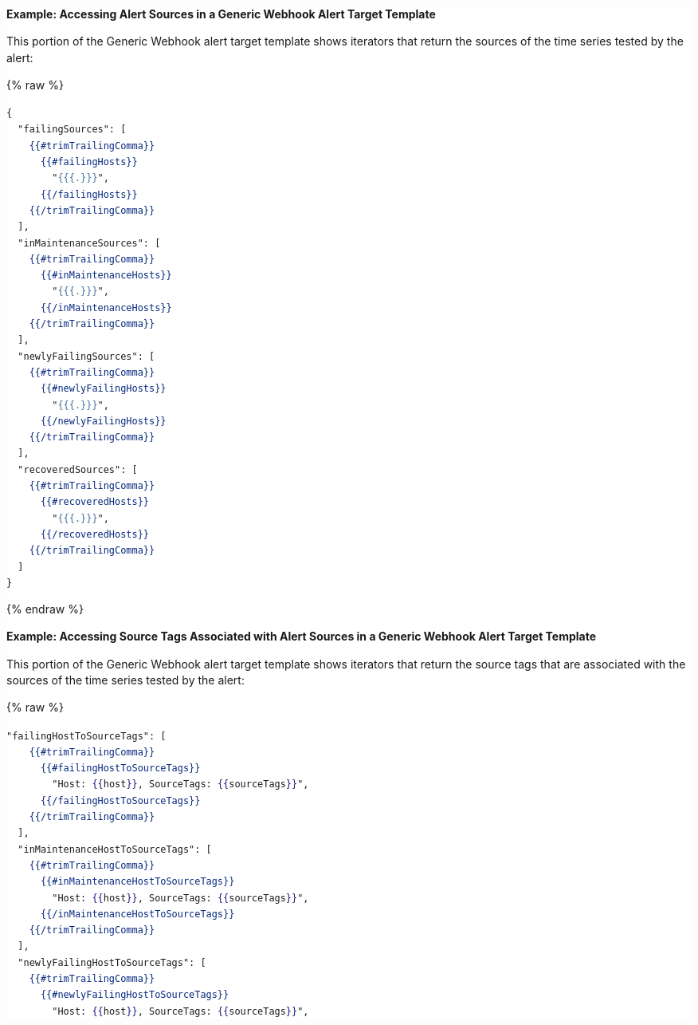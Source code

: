 
**Example: Accessing Alert Sources in a Generic Webhook Alert Target Template**

This portion of the Generic Webhook alert target template shows iterators that return the sources of the time series tested by the alert:

{% raw %}
```handlebars
{
  "failingSources": [
    {{#trimTrailingComma}}
      {{#failingHosts}}
        "{{{.}}}",
      {{/failingHosts}}
    {{/trimTrailingComma}}
  ],
  "inMaintenanceSources": [
    {{#trimTrailingComma}}
      {{#inMaintenanceHosts}}
        "{{{.}}}",
      {{/inMaintenanceHosts}}
    {{/trimTrailingComma}}
  ],
  "newlyFailingSources": [
    {{#trimTrailingComma}}
      {{#newlyFailingHosts}}
        "{{{.}}}",
      {{/newlyFailingHosts}}
    {{/trimTrailingComma}}
  ],
  "recoveredSources": [
    {{#trimTrailingComma}}
      {{#recoveredHosts}}
        "{{{.}}}",
      {{/recoveredHosts}}
    {{/trimTrailingComma}}
  ]
}
```
{% endraw %}

**Example: Accessing Source Tags Associated with Alert Sources in a Generic Webhook Alert Target Template**

This portion of the Generic Webhook alert target template shows iterators that return the source tags that are associated with the sources of the time series tested by the alert:

{% raw %}
```handlebars
"failingHostToSourceTags": [
    {{#trimTrailingComma}}
      {{#failingHostToSourceTags}}
        "Host: {{host}}, SourceTags: {{sourceTags}}",
      {{/failingHostToSourceTags}}
    {{/trimTrailingComma}}
  ],
  "inMaintenanceHostToSourceTags": [
    {{#trimTrailingComma}}
      {{#inMaintenanceHostToSourceTags}}
        "Host: {{host}}, SourceTags: {{sourceTags}}",
      {{/inMaintenanceHostToSourceTags}}
    {{/trimTrailingComma}}
  ],
  "newlyFailingHostToSourceTags": [
    {{#trimTrailingComma}}
      {{#newlyFailingHostToSourceTags}}
        "Host: {{host}}, SourceTags: {{sourceTags}}",
```